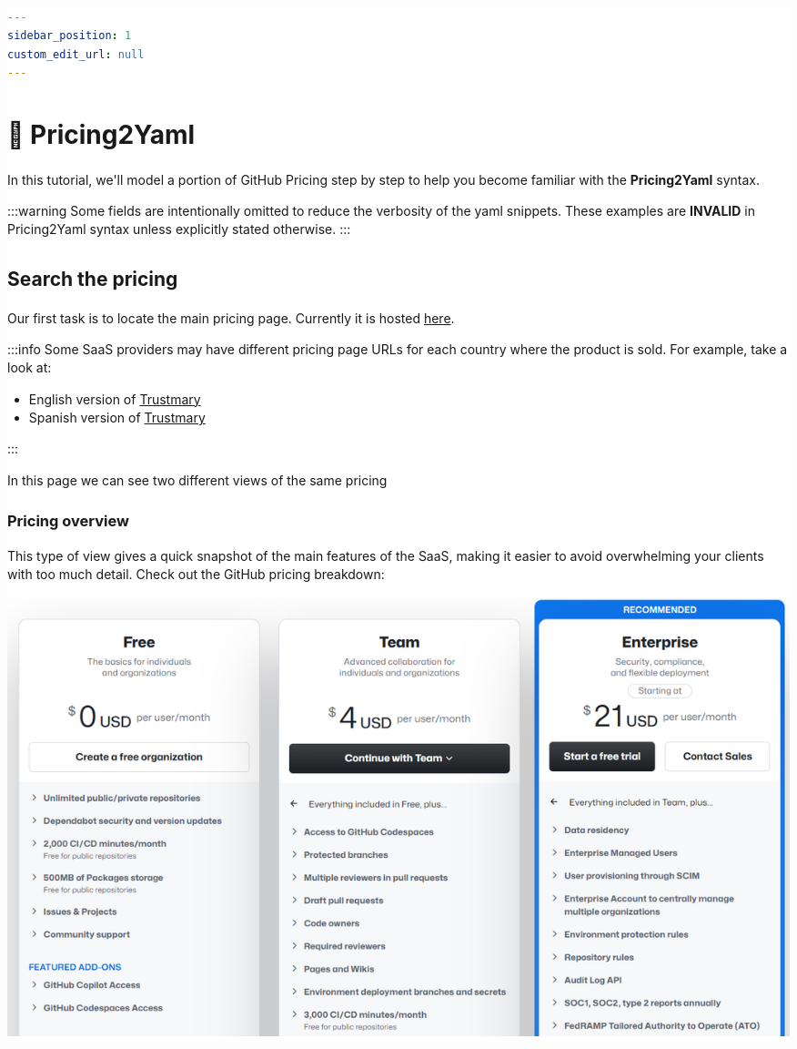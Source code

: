 ```yaml
---
sidebar_position: 1
custom_edit_url: null
---
```


# 📝 Pricing2Yaml

In this tutorial, we'll model a portion of GitHub Pricing step by step to help you become familiar with the
**Pricing2Yaml** syntax.

:::warning
Some fields are intentionally omitted to reduce the verbosity of the yaml snippets. These examples are **INVALID** in Pricing2Yaml syntax unless explicitly stated otherwise.
:::

## Search the pricing

Our first task is to locate the main pricing page. Currently it is hosted [here](https://github.com/pricing).

:::info
Some SaaS providers may have different pricing page URLs for each country where the product is sold.
For example, take a look at:

- English version of [Trustmary](https://trustmary.com/pricing/)
- Spanish version of [Trustmary](https://trustmary.com/es/precios/)

:::

In this page we can see two different views of the same pricing

### Pricing overview

This type of view gives a quick snapshot of the main features of the SaaS, making it easier to avoid overwhelming your clients with too much detail. Check out the GitHub pricing breakdown:

![Github pricing overview](../../static/img/gh-pricing-stack-view.png)